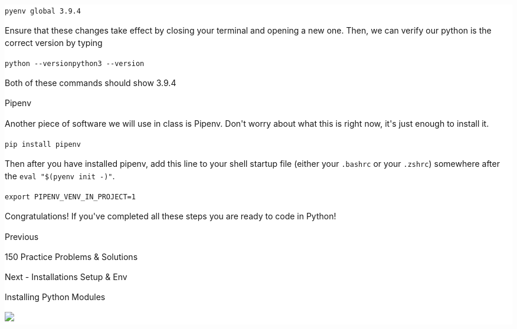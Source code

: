     pyenv global 3.9.4

<span class="text-4505230f--TextH400-3033861f--textContentFamily-49a318e1"><span data-key="9f788aae2f18441387fd4d177a5621b1"><span data-offset-key="9f788aae2f18441387fd4d177a5621b1:0">Ensure that these changes take effect by closing your terminal and opening a new one. Then, we can verify our python is the correct version by typing</span></span></span>

    python --versionpython3 --version

<span class="text-4505230f--TextH400-3033861f--textContentFamily-49a318e1"><span data-key="5596f94068ce41cb82b387592feee1dd"><span data-offset-key="5596f94068ce41cb82b387592feee1dd:0">Both of these commands should show 3.9.4</span></span></span>

<span class="text-4505230f--HeadingH600-23f228db--textContentFamily-49a318e1"><span data-key="6f830346b6e7429799645b34bb639e27"><span data-offset-key="6f830346b6e7429799645b34bb639e27:0">Pipenv</span></span></span>

<span class="text-4505230f--TextH400-3033861f--textContentFamily-49a318e1"><span data-key="32df4bbfa3f14e1e9f1ab35f3c566278"><span data-offset-key="32df4bbfa3f14e1e9f1ab35f3c566278:0">Another piece of software we will use in class is Pipenv. Don't worry about what this is right now, it's just enough to install it.</span></span></span>

    pip install pipenv

<span class="text-4505230f--TextH400-3033861f--textContentFamily-49a318e1"><span data-key="c581da4968bb42628f436a5da133d13d"><span data-offset-key="c581da4968bb42628f436a5da133d13d:0">Then after you have installed pipenv, add this line to your shell startup file (either your </span><span data-offset-key="c581da4968bb42628f436a5da133d13d:1">`.bashrc`</span><span data-offset-key="c581da4968bb42628f436a5da133d13d:2"> or your </span><span data-offset-key="c581da4968bb42628f436a5da133d13d:3">`.zshrc`</span><span data-offset-key="c581da4968bb42628f436a5da133d13d:4">) somewhere after the </span><span data-offset-key="c581da4968bb42628f436a5da133d13d:5">`eval "$(pyenv init -)"`</span><span data-offset-key="c581da4968bb42628f436a5da133d13d:6">.</span></span></span>

    export PIPENV_VENV_IN_PROJECT=1

<span class="text-4505230f--TextH400-3033861f--textContentFamily-49a318e1"><span data-key="251dec472497485cb24d0ebe02a22094"><span data-offset-key="251dec472497485cb24d0ebe02a22094:0">Congratulations! If you've completed all these steps you are ready to code in Python!</span></span></span>

<a href="../interview-prep/interview-resources/150-practice-problems-and-solutions.html" class="reset-3c756112--card-6570f064--whiteCard-fff091a4--cardPrevious-56a5e674"></a>

<span class="text-4505230f--TextH200-a3425406--textContentFamily-49a318e1">Previous</span>

<span class="text-4505230f--UIH400-4e41e82a--textContentFamily-49a318e1">150 Practice Problems & Solutions</span>

<a href="installing-python-modules.html" class="reset-3c756112--card-6570f064--whiteCard-fff091a4--cardNext-19241c42"></a>

<span class="text-4505230f--TextH200-a3425406--textContentFamily-49a318e1">Next - Installations Setup & Env</span>

<span class="text-4505230f--UIH400-4e41e82a--textContentFamily-49a318e1">Installing Python Modules</span>

<img src="https://avatars.githubusercontent.com/u/66654881?v=4" class="image-67b14f24--avatar-1c1d03ec" />
